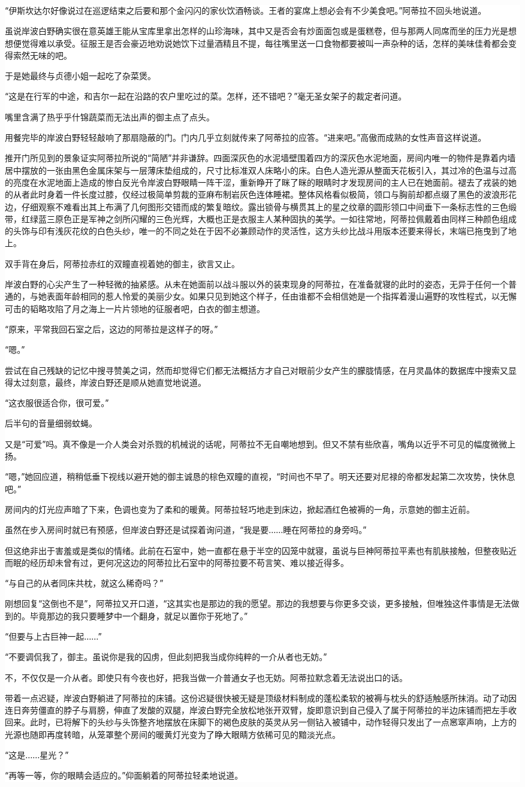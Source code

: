 “伊斯坎达尔好像说过在巡逻结束之后要和那个金闪闪的家伙饮酒畅谈。王者的宴席上想必会有不少美食吧。”阿蒂拉不回头地说道。

虽说岸波白野确实很在意英雄王能从宝库里拿出怎样的山珍海味，其中又是否会有炒面面包或是蛋糕卷，但与那两人同席而坐的压力光是想想便觉得难以承受。征服王是否会豪迈地劝说她饮下过量酒精且不提，每往嘴里送一口食物都要被叫一声杂种的话，怎样的美味佳肴都会变得索然无味的吧。

于是她最终与贞德小姐一起吃了杂菜煲。

“这是在行军的中途，和吉尔一起在沿路的农户里吃过的菜。怎样，还不错吧？”毫无圣女架子的裁定者问道。

嘴里含满了热乎乎什锦蔬菜而无法出声的御主点了点头。

用餐完毕的岸波白野轻轻敲响了那扇隐蔽的门。门内几乎立刻就传来了阿蒂拉的应答。“进来吧。”高傲而成熟的女性声音这样说道。

推开门所见到的景象证实阿蒂拉所说的“简陋”并非谦辞。四面深灰色的水泥墙壁围着四方的深灰色水泥地面，房间内唯一的物件是靠着内墙居中摆放的一张由黑色金属床架与一层薄床垫组成的，尺寸比标准双人床略小的床。白色人造光源从整面天花板引入，其过冷的色温与过高的亮度在水泥地面上造成的惨白反光令岸波白野眼睛一阵干涩，重新睁开了眯了眯的眼睛时才发现房间的主人已在她面前。褪去了戎装的她的从者此时身着一件长度过膝，仅经过极简单剪裁的亚麻布制岩灰色连体睡裙。整体风格看似极简，领口与胸前却都点缀了黑色的波浪形花边，仔细观察不难看出其上布满了几何图形交错而成的繁复暗纹。露出锁骨与横贯其上的星之纹章的圆形领口中间垂下一条标志性的三色缎带，红绿蓝三原色正是军神之剑所闪耀的三色光辉，大概也正是衣服主人某种固执的美学。一如往常地，阿蒂拉佩戴着由同样三种颜色组成的头饰与印有浅灰花纹的白色头纱，唯一的不同之处在于因不必兼顾动作的灵活性，这方头纱比战斗用版本还要来得长，末端已拖曳到了地上。

双手背在身后，阿蒂拉赤红的双瞳直视着她的御主，欲言又止。

岸波白野的心尖产生了一种轻微的抽紧感。从未在她面前以战斗服以外的装束现身的阿蒂拉，在准备就寝的此时的姿态，无异于任何一个普通的，与她表面年龄相同的惹人怜爱的美丽少女。如果只见到她这个样子，任由谁都不会相信她是一个指挥着漫山遍野的攻性程式，以无懈可击的韬略攻陷了月之海上一片片领地的征服者吧，白衣的御主想道。

“原来，平常我回石室之后，这边的阿蒂拉是这样子的呀。”

“嗯。”

尝试在自己残缺的记忆中搜寻赞美之词，然而却觉得它们都无法概括方才自己对眼前少女产生的朦胧情感，在月灵晶体的数据库中搜索又显得太过刻意，最终，岸波白野还是顺从她直觉地说道。

“这衣服很适合你，很可爱。”

后半句的音量细弱蚊蝇。

又是“可爱”吗。真不像是一介人类会对杀戮的机械说的话呢，阿蒂拉不无自嘲地想到。但又不禁有些欣喜，嘴角以近乎不可见的幅度微微上扬。

“嗯，”她回应道，稍稍低垂下视线以避开她的御主诚恳的棕色双瞳的直视，“时间也不早了。明天还要对尼禄的帝都发起第二次攻势，快休息吧。”

房间内的灯光应声暗了下来，色调也变为了柔和的暖黄。阿蒂拉轻巧地走到床边，掀起酒红色被褥的一角，示意她的御主近前。

虽然在步入房间时就已有预感，但岸波白野还是试探着询问道，“我是要……睡在阿蒂拉的身旁吗。”

但这绝非出于害羞或是类似的情绪。此前在石室中，她一直都在悬于半空的囚笼中就寝，虽说与巨神阿蒂拉平素也有肌肤接触，但整夜贴近而眠的经历却未曾有过，更何况这边的阿蒂拉比石室中的阿蒂拉要不苟言笑、难以接近得多。

“与自己的从者同床共枕，就这么稀奇吗？”

刚想回复“这倒也不是”，阿蒂拉又开口道，“这其实也是那边的我的愿望。那边的我想要与你更多交谈，更多接触，但唯独这件事情是无法做到的。毕竟那边的我只要睡梦中一个翻身，就足以置你于死地了。”

“但要与上古巨神一起……”

“不要调侃我了，御主。虽说你是我的囚虏，但此刻把我当成你纯粹的一介从者也无妨。”

不，不仅仅是一介从者。即使只有今夜也好，把我当做一介普通女子也无妨。阿蒂拉默念着无法说出口的话。

带着一点迟疑，岸波白野躺进了阿蒂拉的床铺。这份迟疑很快被无疑是顶级材料制成的蓬松柔软的被褥与枕头的舒适触感所抹消。动了动因连日奔劳僵直的脖子与肩膀，伸直了发酸的双腿，岸波白野完全放松地张开双臂，旋即意识到自己侵入了属于阿蒂拉的半边床铺而把左手收回来。此时，已将解下的头纱与头饰整齐地摆放在床脚下的褐色皮肤的英灵从另一侧钻入被铺中，动作轻得只发出了一点窸窣声响，上方的光源也随即再度转暗，从笼罩整个房间的暖黄灯光变为了睁大眼睛方依稀可见的黯淡光点。

“这是……星光？”

“再等一等，你的眼睛会适应的。”仰面躺着的阿蒂拉轻柔地说道。
